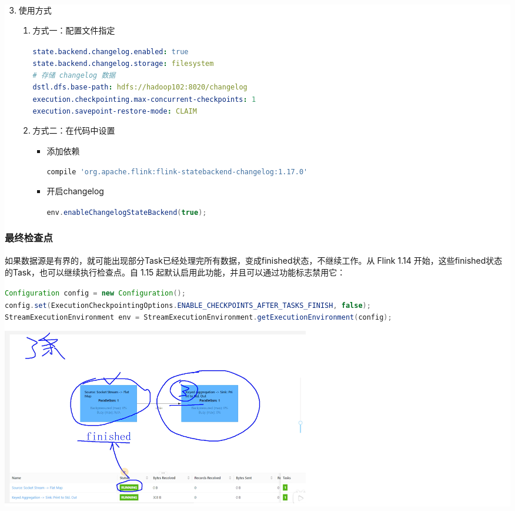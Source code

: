    3. 使用方式

      1. 方式一：配置文件指定

         ```yaml
         state.backend.changelog.enabled: true
         state.backend.changelog.storage: filesystem 
         # 存储 changelog 数据
         dstl.dfs.base-path: hdfs://hadoop102:8020/changelog 
         execution.checkpointing.max-concurrent-checkpoints: 1
         execution.savepoint-restore-mode: CLAIM
         ```

      2. 方式二：在代码中设置

         * 添加依赖

           ```groovy
           compile 'org.apache.flink:flink-statebackend-changelog:1.17.0'
           ```

         * 开启changelog

           ```java
           env.enableChangelogStateBackend(true);
           ```

   ### 最终检查点

   如果数据源是有界的，就可能出现部分Task已经处理完所有数据，变成finished状态，不继续工作。从 Flink 1.14 开始，这些finished状态的Task，也可以继续执行检查点。自 1.15 起默认启用此功能，并且可以通过功能标志禁用它：

   ```java
   Configuration config = new Configuration();
   config.set(ExecutionCheckpointingOptions.ENABLE_CHECKPOINTS_AFTER_TASKS_FINISH, false);
   StreamExecutionEnvironment env = StreamExecutionEnvironment.getExecutionEnvironment(config);
   ```

   <img src="26检查点.assets/image-20240901020200358.png" alt="image-20240901020200358" style="zoom:50%;" />
